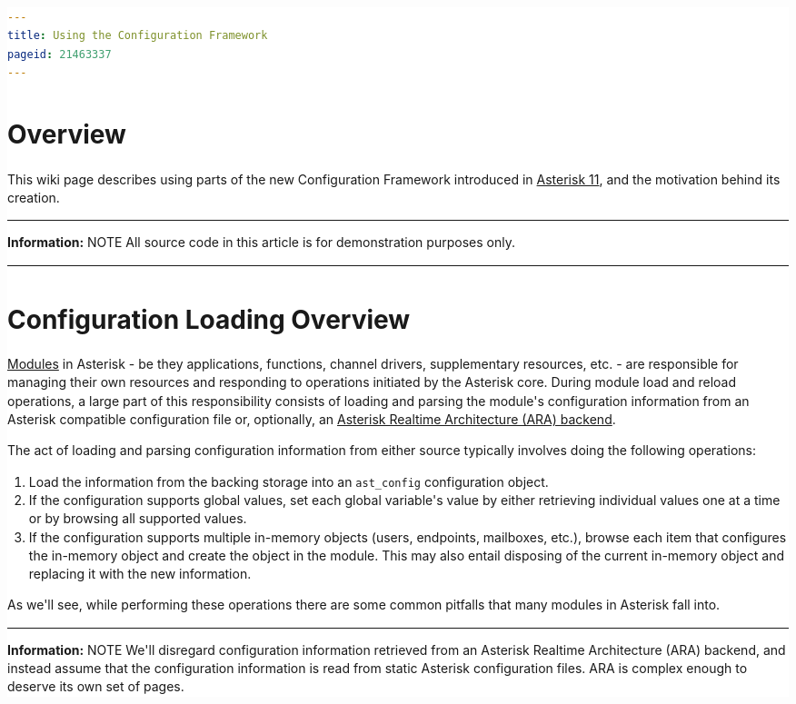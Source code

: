 ```yaml
---
title: Using the Configuration Framework
pageid: 21463337
---
```


Overview
========


This wiki page describes using parts of the new Configuration Framework introduced in [Asterisk 11](/Asterisk-11-Documentation), and the motivation behind its creation.




---


**Information:**  NOTE
All source code in this article is for demonstration purposes only.

  



---


Configuration Loading Overview
==============================


[Modules](/Types-of-Asterisk-Modules) in Asterisk - be they applications, functions, channel drivers, supplementary resources, etc. - are responsible for managing their own resources and responding to operations initiated by the Asterisk core. During module load and reload operations, a large part of this responsibility consists of loading and parsing the module's configuration information from an Asterisk compatible configuration file or, optionally, an [Asterisk Realtime Architecture (ARA) backend](/Realtime-Database-Configuration).


The act of loading and parsing configuration information from either source typically involves doing the following operations:


1. Load the information from the backing storage into an `ast_config` configuration object.
2. If the configuration supports global values, set each global variable's value by either retrieving individual values one at a time or by browsing all supported values.
3. If the configuration supports multiple in-memory objects (users, endpoints, mailboxes, etc.), browse each item that configures the in-memory object and create the object in the module. This may also entail disposing of the current in-memory object and replacing it with the new information.


As we'll see, while performing these operations there are some common pitfalls that many modules in Asterisk fall into.




---


**Information:**  NOTE
We'll disregard configuration information retrieved from an Asterisk Realtime Architecture (ARA) backend, and instead assume that the configuration information is read from static Asterisk configuration files. ARA is complex enough to deserve its own set of pages.
